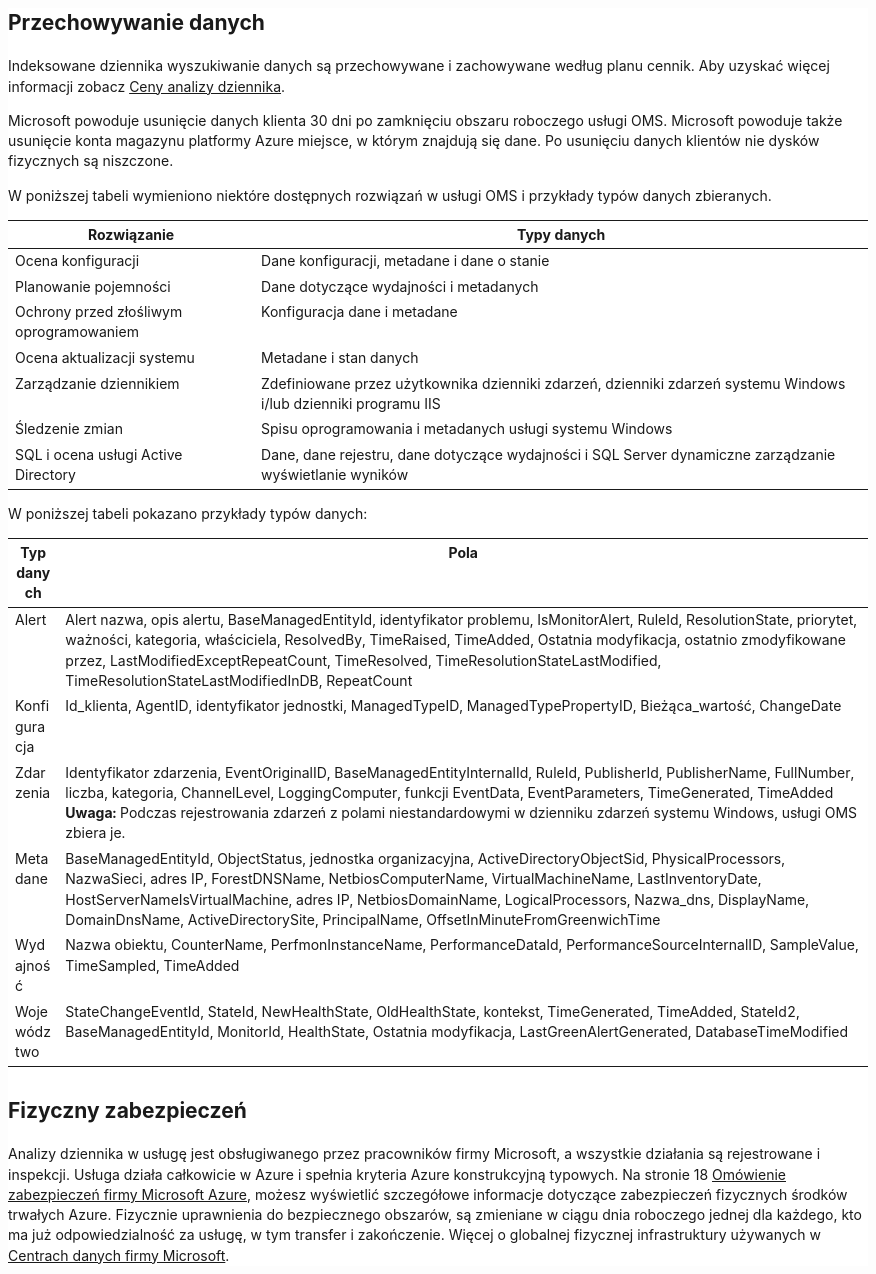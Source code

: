 ## <a name="data-retention"></a>Przechowywanie danych

Indeksowane dziennika wyszukiwanie danych są przechowywane i zachowywane według planu cennik. Aby uzyskać więcej informacji zobacz [Ceny analizy dziennika](https://azure.microsoft.com/pricing/details/log-analytics/).

Microsoft powoduje usunięcie danych klienta 30 dni po zamknięciu obszaru roboczego usługi OMS. Microsoft powoduje także usunięcie konta magazynu platformy Azure miejsce, w którym znajdują się dane. Po usunięciu danych klientów nie dysków fizycznych są niszczone.

W poniższej tabeli wymieniono niektóre dostępnych rozwiązań w usługi OMS i przykłady typów danych zbieranych.

| **Rozwiązanie** | **Typy danych** |
| --- | --- |
| Ocena konfiguracji | Dane konfiguracji, metadane i dane o stanie |
| Planowanie pojemności | Dane dotyczące wydajności i metadanych |
| Ochrony przed złośliwym oprogramowaniem | Konfiguracja dane i metadane |
| Ocena aktualizacji systemu | Metadane i stan danych |
| Zarządzanie dziennikiem | Zdefiniowane przez użytkownika dzienniki zdarzeń, dzienniki zdarzeń systemu Windows i/lub dzienniki programu IIS |
| Śledzenie zmian | Spisu oprogramowania i metadanych usługi systemu Windows |
| SQL i ocena usługi Active Directory | Dane, dane rejestru, dane dotyczące wydajności i SQL Server dynamiczne zarządzanie wyświetlanie wyników |

W poniższej tabeli pokazano przykłady typów danych:

| **Typ danych** | **Pola** |
| --- | --- |
| Alert | Alert nazwa, opis alertu, BaseManagedEntityId, identyfikator problemu, IsMonitorAlert, RuleId, ResolutionState, priorytet, ważności, kategoria, właściciela, ResolvedBy, TimeRaised, TimeAdded, Ostatnia modyfikacja, ostatnio zmodyfikowane przez, LastModifiedExceptRepeatCount, TimeResolved, TimeResolutionStateLastModified, TimeResolutionStateLastModifiedInDB, RepeatCount |
| Konfiguracja | Id_klienta, AgentID, identyfikator jednostki, ManagedTypeID, ManagedTypePropertyID, Bieżąca_wartość, ChangeDate |
| Zdarzenia | Identyfikator zdarzenia, EventOriginalID, BaseManagedEntityInternalId, RuleId, PublisherId, PublisherName, FullNumber, liczba, kategoria, ChannelLevel, LoggingComputer, funkcji EventData, EventParameters, TimeGenerated, TimeAdded <br>**Uwaga:** Podczas rejestrowania zdarzeń z polami niestandardowymi w dzienniku zdarzeń systemu Windows, usługi OMS zbiera je. |
| Metadane | BaseManagedEntityId, ObjectStatus, jednostka organizacyjna, ActiveDirectoryObjectSid, PhysicalProcessors, NazwaSieci, adres IP, ForestDNSName, NetbiosComputerName, VirtualMachineName, LastInventoryDate, HostServerNameIsVirtualMachine, adres IP, NetbiosDomainName, LogicalProcessors, Nazwa_dns, DisplayName, DomainDnsName, ActiveDirectorySite, PrincipalName, OffsetInMinuteFromGreenwichTime |
| Wydajność | Nazwa obiektu, CounterName, PerfmonInstanceName, PerformanceDataId, PerformanceSourceInternalID, SampleValue, TimeSampled, TimeAdded |
| Województwo | StateChangeEventId, StateId, NewHealthState, OldHealthState, kontekst, TimeGenerated, TimeAdded, StateId2, BaseManagedEntityId, MonitorId, HealthState, Ostatnia modyfikacja, LastGreenAlertGenerated, DatabaseTimeModified |

## <a name="physical-security"></a>Fizyczny zabezpieczeń

Analizy dziennika w usługę jest obsługiwanego przez pracowników firmy Microsoft, a wszystkie działania są rejestrowane i inspekcji. Usługa działa całkowicie w Azure i spełnia kryteria Azure konstrukcyjną typowych. Na stronie 18 [Omówienie zabezpieczeń firmy Microsoft Azure](http://download.microsoft.com/download/6/0/2/6028B1AE-4AEE-46CE-9187-641DA97FC1EE/Windows%20Azure%20Security%20Overview%20v1.01.pdf), możesz wyświetlić szczegółowe informacje dotyczące zabezpieczeń fizycznych środków trwałych Azure. Fizycznie uprawnienia do bezpiecznego obszarów, są zmieniane w ciągu dnia roboczego jednej dla każdego, kto ma już odpowiedzialność za usługę, w tym transfer i zakończenie. Więcej o globalnej fizycznej infrastruktury używanych w [Centrach danych firmy Microsoft](https://www.microsoft.com/en-us/server-cloud/cloud-os/global-datacenters.aspx).
